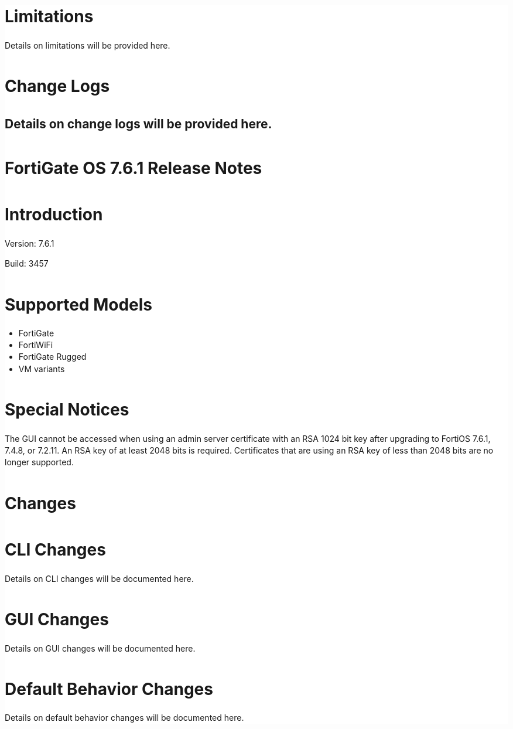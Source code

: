 # Limitations

Details on limitations will be provided here.

# Change Logs

Details on change logs will be provided here.
---
# FortiGate OS 7.6.1 Release Notes


# Introduction

Version: 7.6.1

Build: 3457

# Supported Models

- FortiGate
- FortiWiFi
- FortiGate Rugged
- VM variants

# Special Notices

The GUI cannot be accessed when using an admin server certificate with an RSA 1024 bit key after upgrading to FortiOS 7.6.1, 7.4.8, or 7.2.11. An RSA key of at least 2048 bits is required. Certificates that are using an RSA key of less than 2048 bits are no longer supported.

# Changes

# CLI Changes

Details on CLI changes will be documented here.

# GUI Changes

Details on GUI changes will be documented here.

# Default Behavior Changes

Details on default behavior changes will be documented here.
